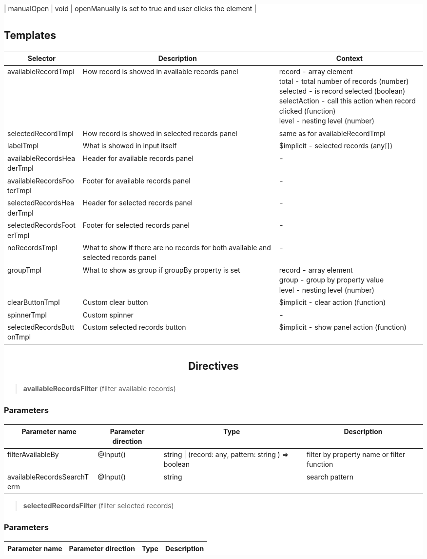 | manualOpen                  | void | openManually is set to true and user clicks the element |

## Templates
| Selector                   | Description                                                                        | Context                                                                                                                                                                                                                   |
|----------------------------|------------------------------------------------------------------------------------|---------------------------------------------------------------------------------------------------------------------------------------------------------------------------------------------------------------------------|
| availableRecordTmpl        | How record is showed in available records panel                                    | record - array element <br> total - total number of records (number) <br> selected - is record selected (boolean) <br> selectAction - call this action when record clicked (function) <br> level - nesting level (number) |
| selectedRecordTmpl         | How record is showed in selected records panel                                     | same as for availableRecordTmpl                                                                                                                                                                                           |
| labelTmpl                  | What is showed in input itself                                                     | $implicit - selected records (any[])                                                                                                                                                                                      |
| availableRecordsHeaderTmpl | Header for available records panel                                                 | -                                                                                                                                                                                                                         |
| availableRecordsFooterTmpl | Footer for available records panel                                                 | -                                                                                                                                                                                                                         |
| selectedRecordsHeaderTmpl  | Header for selected records panel                                                  | -                                                                                                                                                                                                                         |
| selectedRecordsFooterTmpl  | Footer for selected records panel                                                  | -                                                                                                                                                                                                                         |
| noRecordsTmpl              | What to show if there are no records for both available and selected records panel | -                                                                                                                                                                                                                         |
| groupTmpl                  | What to show as group if groupBy property is set                                   | record - array element <br> group - group by property value <br> level - nesting level (number)                                                                                                                           |
| clearButtonTmpl            | Custom clear button                                                                | $implicit - clear action (function)                                                                                                                                                                                       |
| spinnerTmpl                | Custom spinner                                                                     | -                                                                                                                                                                                                                         |
| selectedRecordsButtonTmpl  | Custom selected records button                                                     | $implicit - show panel action (function)                                                                                                                                                                                  |

## <p style="text-align: center;">Directives</p>  

> **availableRecordsFilter** (filter available records)

### Parameters

| Parameter name             | Parameter direction | Type                                                          | Description                                |
|----------------------------|---------------------|---------------------------------------------------------------|--------------------------------------------|
| filterAvailableBy          |@Input()             | string  &vert; (record:  any,  pattern:  string ) =>  boolean | filter by property name or filter function |
| availableRecordsSearchTerm |@Input()             | string                                                        | search pattern                             |



> **selectedRecordsFilter** (filter selected records)

### Parameters

| Parameter name            | Parameter direction | Type                                                           | Description                                |
|---------------------------|---------------------|----------------------------------------------------------------|--------------------------------------------|